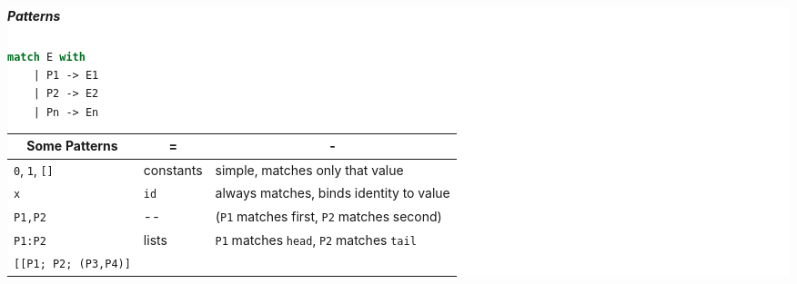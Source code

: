 
<h5>Patterns</h5>

```ocaml
match E with
    | P1 -> E1
    | P2 -> E2
    | Pn -> En

```

| Some Patterns | = | - |
| --- | --- | --- |
| `0`, `1`, `[]` | constants | simple, matches only that value |
| `x` | `id` | always matches, binds identity to value |
| `P1,P2` | -- | (`P1` matches first, `P2` matches second) |
| `P1:P2` | lists | `P1` matches `head`, `P2` matches `tail` |
| `[[P1; P2; (P3,P4)]` |  |  |

